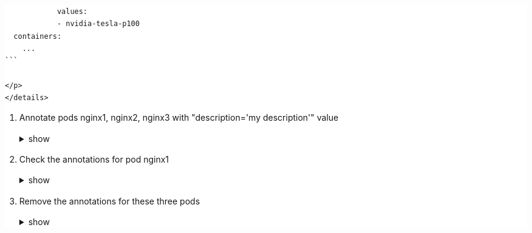                 values:
                - nvidia-tesla-p100
      containers:
        ...
    ```

    </p>
    </details>

1. Annotate pods nginx1, nginx2, nginx3 with "description='my description'" value

    <details><summary>show</summary>
    <p>


    ```bash
    kubectl annotate po nginx1 nginx2 nginx3 description='my description'

    #or

    kubectl annotate po nginx{1..3} description='my description'
    ```

    </p>
    </details>

1. Check the annotations for pod nginx1

    <details><summary>show</summary>
    <p>

    ```bash
    kubectl annotate pod nginx1 --list

    # or

    kubectl describe po nginx1 | grep -i 'annotations'

    # or

    kubectl get po nginx1 -o custom-columns=Name:metadata.name,ANNOTATIONS:metadata.annotations.description
    ```

    As an alternative to using `| grep` you can use jsonPath like `kubectl get po nginx1 -o jsonpath='{.metadata.annotations}{"\n"}'`

    </p>
    </details>

1. Remove the annotations for these three pods

    <details><summary>show</summary>
    <p>

    ```bash
    kubectl annotate po nginx{1..3} description-
    ```
